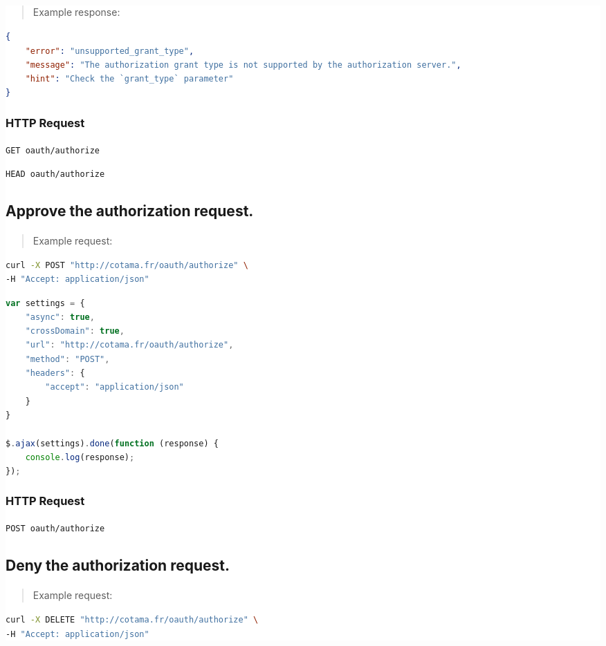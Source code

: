 > Example response:

```json
{
    "error": "unsupported_grant_type",
    "message": "The authorization grant type is not supported by the authorization server.",
    "hint": "Check the `grant_type` parameter"
}
```

### HTTP Request
`GET oauth/authorize`

`HEAD oauth/authorize`





## Approve the authorization request.

> Example request:

```bash
curl -X POST "http://cotama.fr/oauth/authorize" \
-H "Accept: application/json"
```

```javascript
var settings = {
    "async": true,
    "crossDomain": true,
    "url": "http://cotama.fr/oauth/authorize",
    "method": "POST",
    "headers": {
        "accept": "application/json"
    }
}

$.ajax(settings).done(function (response) {
    console.log(response);
});
```


### HTTP Request
`POST oauth/authorize`





## Deny the authorization request.

> Example request:

```bash
curl -X DELETE "http://cotama.fr/oauth/authorize" \
-H "Accept: application/json"
```
